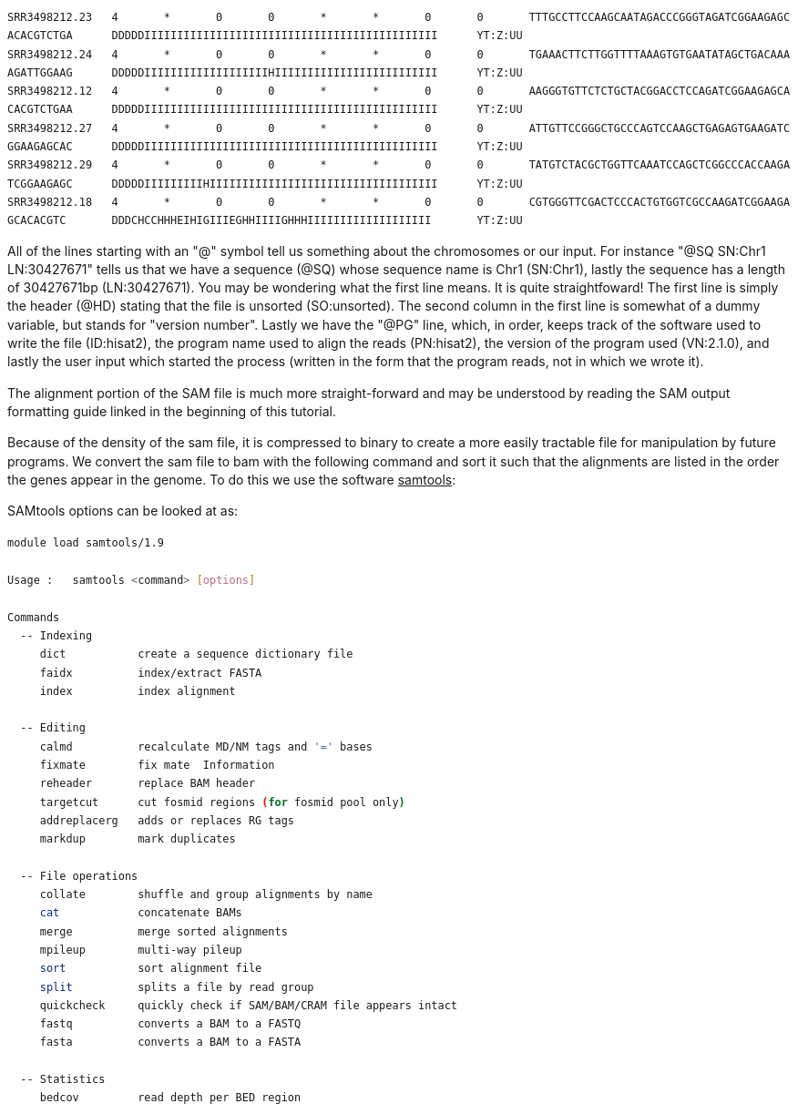 ```
SRR3498212.23   4       *       0       0       *       *       0       0       TTTGCCTTCCAAGCAATAGACCCGGGTAGATCGGAAGAGCACACGTCTGA      DDDDDIIIIIIIIIIIIIIIIIIIIIIIIIIIIIIIIIIIIIIIIIIIII      YT:Z:UU
SRR3498212.24   4       *       0       0       *       *       0       0       TGAAACTTCTTGGTTTTAAAGTGTGAATATAGCTGACAAAAGATTGGAAG      DDDDDIIIIIIIIIIIIIIIIIIIHIIIIIIIIIIIIIIIIIIIIIIIII      YT:Z:UU
SRR3498212.12   4       *       0       0       *       *       0       0       AAGGGTGTTCTCTGCTACGGACCTCCAGATCGGAAGAGCACACGTCTGAA      DDDDDIIIIIIIIIIIIIIIIIIIIIIIIIIIIIIIIIIIIIIIIIIIII      YT:Z:UU
SRR3498212.27   4       *       0       0       *       *       0       0       ATTGTTCCGGGCTGCCCAGTCCAAGCTGAGAGTGAAGATCGGAAGAGCAC      DDDDDIIIIIIIIIIIIIIIIIIIIIIIIIIIIIIIIIIIIIIIIIIIII      YT:Z:UU
SRR3498212.29   4       *       0       0       *       *       0       0       TATGTCTACGCTGGTTCAAATCCAGCTCGGCCCACCAAGATCGGAAGAGC      DDDDDIIIIIIIIIHIIIIIIIIIIIIIIIIIIIIIIIIIIIIIIIIIII      YT:Z:UU
SRR3498212.18   4       *       0       0       *       *       0       0       CGTGGGTTCGACTCCCACTGTGGTCGCCAAGATCGGAAGAGCACACGTC       DDDCHCCHHHEIHIGIIIEGHHIIIIGHHHIIIIIIIIIIIIIIIIIII       YT:Z:UU
```   

All of the lines starting with an "@" symbol tell us something about the chromosomes or our input. For instance "@SQ SN:Chr1 LN:30427671" tells us that we have a sequence (@SQ) whose sequence name is Chr1 (SN:Chr1), lastly the sequence has a length of 30427671bp (LN:30427671). You may be wondering what the first line means. It is quite straightfoward! The first line is simply the header (@HD) stating that the file is unsorted (SO:unsorted). The second column in the first line is somewhat of a dummy variable, but stands for "version number". Lastly we have the "@PG" line, which, in order, keeps track of the software used to write the file (ID:hisat2), the program name used to align the reads (PN:hisat2), the version of the program used (VN:2.1.0), and lastly the user input which started the process (written in the form that the program reads, not in which we wrote it).

The alignment portion of the SAM file is much more straight-forward and may be understood by reading the SAM output formatting guide linked in the beginning of this tutorial.

Because of the density of the sam file, it is compressed to binary to create a more easily tractable file for manipulation by future programs. We convert the sam file to bam with the following command and sort it such that the alignments are listed in the order the genes appear in the genome. To do this we use the software [samtools](https://en.wikipedia.org/wiki/SAMtools):  

SAMtools options can be looked at as:  
```bash
module load samtools/1.9

Usage :   samtools <command> [options]

Commands
  -- Indexing
     dict           create a sequence dictionary file
     faidx          index/extract FASTA
     index          index alignment

  -- Editing
     calmd          recalculate MD/NM tags and '=' bases
     fixmate        fix mate  Information
     reheader       replace BAM header
     targetcut      cut fosmid regions (for fosmid pool only)
     addreplacerg   adds or replaces RG tags
     markdup        mark duplicates

  -- File operations
     collate        shuffle and group alignments by name
     cat            concatenate BAMs
     merge          merge sorted alignments
     mpileup        multi-way pileup
     sort           sort alignment file
     split          splits a file by read group
     quickcheck     quickly check if SAM/BAM/CRAM file appears intact
     fastq          converts a BAM to a FASTQ
     fasta          converts a BAM to a FASTA

  -- Statistics
     bedcov         read depth per BED region
```